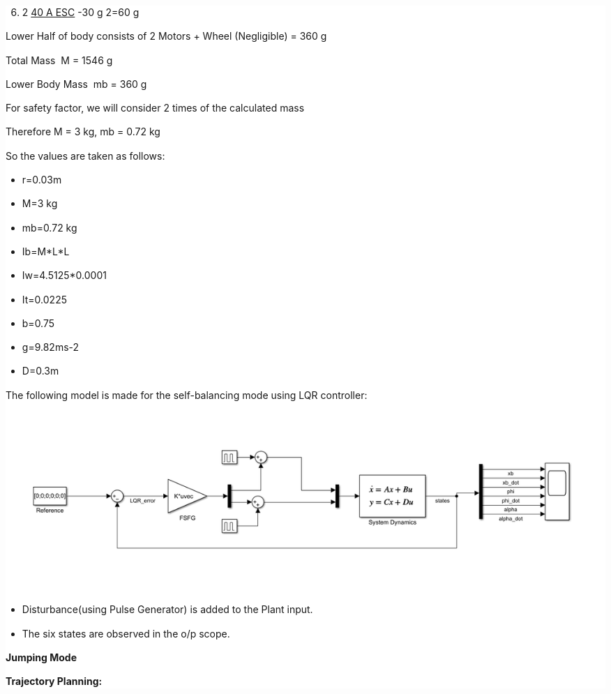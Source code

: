 6.  2 [40 A ESC](https://robu.in/product/t-motor-air-40a-esc/?gclid=Cj0KCQjwlPWgBhDHARIsAH2xdNedkovth03AlSLs7dCtZyilwCkITRo02CGn3oMcKFo05d9vw0c_3NQaAhPdEALw_wcB) -30 g 2=60 g
    

Lower Half of body consists of 2 Motors + Wheel (Negligible) = 360 g

Total Mass  M = 1546 g

Lower Body Mass  mb = 360 g

For safety factor, we will consider 2 times of the calculated mass

Therefore M = 3 kg, mb = 0.72 kg

So the values are taken as follows:

*   r=0.03m
    
*   M=3 kg
    
*   mb=0.72 kg
    
*   Ib=M\*L\*L
    
*   Iw=4.5125\*0.0001
    
*   It=0.0225
    
*   b=0.75
    
*   g=9.82ms-2
    
*   D=0.3m
    

The following model is made for the self-balancing mode using LQR controller:
![](/assets/img/blog/whb_fp/12.png)

*   Disturbance(using Pulse Generator) is added to the Plant input.
    
*   The six states are observed in the o/p scope.
    

**Jumping Mode**

**Trajectory Planning:**
